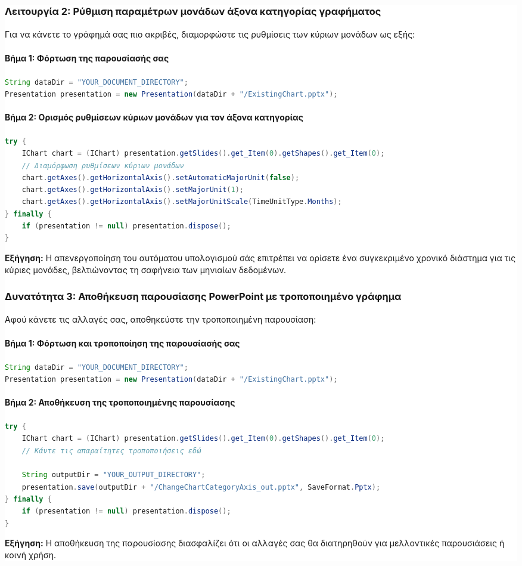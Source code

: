 ### Λειτουργία 2: Ρύθμιση παραμέτρων μονάδων άξονα κατηγορίας γραφήματος

Για να κάνετε το γράφημά σας πιο ακριβές, διαμορφώστε τις ρυθμίσεις των κύριων μονάδων ως εξής:

#### Βήμα 1: Φόρτωση της παρουσίασής σας
```java
String dataDir = "YOUR_DOCUMENT_DIRECTORY";
Presentation presentation = new Presentation(dataDir + "/ExistingChart.pptx");
```

#### Βήμα 2: Ορισμός ρυθμίσεων κύριων μονάδων για τον άξονα κατηγορίας
```java
try {
    IChart chart = (IChart) presentation.getSlides().get_Item(0).getShapes().get_Item(0);
    // Διαμόρφωση ρυθμίσεων κύριων μονάδων
    chart.getAxes().getHorizontalAxis().setAutomaticMajorUnit(false); 
    chart.getAxes().getHorizontalAxis().setMajorUnit(1);
    chart.getAxes().getHorizontalAxis().setMajorUnitScale(TimeUnitType.Months);
} finally {
    if (presentation != null) presentation.dispose();
}
```
**Εξήγηση:** Η απενεργοποίηση του αυτόματου υπολογισμού σάς επιτρέπει να ορίσετε ένα συγκεκριμένο χρονικό διάστημα για τις κύριες μονάδες, βελτιώνοντας τη σαφήνεια των μηνιαίων δεδομένων.

### Δυνατότητα 3: Αποθήκευση παρουσίασης PowerPoint με τροποποιημένο γράφημα

Αφού κάνετε τις αλλαγές σας, αποθηκεύστε την τροποποιημένη παρουσίαση:

#### Βήμα 1: Φόρτωση και τροποποίηση της παρουσίασής σας
```java
String dataDir = "YOUR_DOCUMENT_DIRECTORY";
Presentation presentation = new Presentation(dataDir + "/ExistingChart.pptx");
```

#### Βήμα 2: Αποθήκευση της τροποποιημένης παρουσίασης
```java
try {
    IChart chart = (IChart) presentation.getSlides().get_Item(0).getShapes().get_Item(0);
    // Κάντε τις απαραίτητες τροποποιήσεις εδώ

    String outputDir = "YOUR_OUTPUT_DIRECTORY";
    presentation.save(outputDir + "/ChangeChartCategoryAxis_out.pptx", SaveFormat.Pptx);
} finally {
    if (presentation != null) presentation.dispose();
}
```
**Εξήγηση:** Η αποθήκευση της παρουσίασης διασφαλίζει ότι οι αλλαγές σας θα διατηρηθούν για μελλοντικές παρουσιάσεις ή κοινή χρήση.
